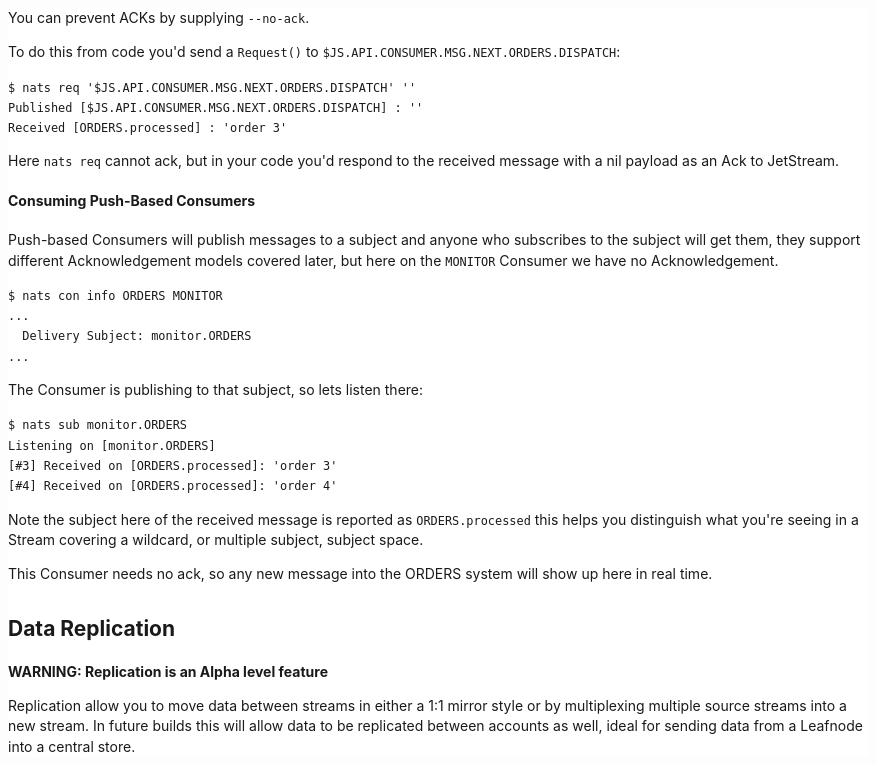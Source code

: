 You can prevent ACKs by supplying `--no-ack`.

To do this from code you'd send a `Request()` to `$JS.API.CONSUMER.MSG.NEXT.ORDERS.DISPATCH`:

```
$ nats req '$JS.API.CONSUMER.MSG.NEXT.ORDERS.DISPATCH' ''
Published [$JS.API.CONSUMER.MSG.NEXT.ORDERS.DISPATCH] : ''
Received [ORDERS.processed] : 'order 3'
```

Here `nats req` cannot ack, but in your code you'd respond to the received message with a nil payload as an Ack to JetStream.

#### Consuming Push-Based Consumers

Push-based Consumers will publish messages to a subject and anyone who subscribes to the subject will get them, they support different Acknowledgement models covered later, but here on the `MONITOR` Consumer we have no Acknowledgement.

```
$ nats con info ORDERS MONITOR
...
  Delivery Subject: monitor.ORDERS
...
```

The Consumer is publishing to that subject, so lets listen there:

```
$ nats sub monitor.ORDERS
Listening on [monitor.ORDERS]
[#3] Received on [ORDERS.processed]: 'order 3'
[#4] Received on [ORDERS.processed]: 'order 4'
```

Note the subject here of the received message is reported as `ORDERS.processed` this helps you distinguish what you're seeing in a Stream covering a wildcard, or multiple subject, subject space.

This Consumer needs no ack, so any new message into the ORDERS system will show up here in real time.

## Data Replication

**WARNING: Replication is an Alpha level feature**

Replication allow you to move data between streams in either a 1:1 mirror style or by multiplexing multiple source streams into a new stream.  In future builds this will allow data to be replicated between accounts as well, ideal for sending data from a Leafnode into a central store.
